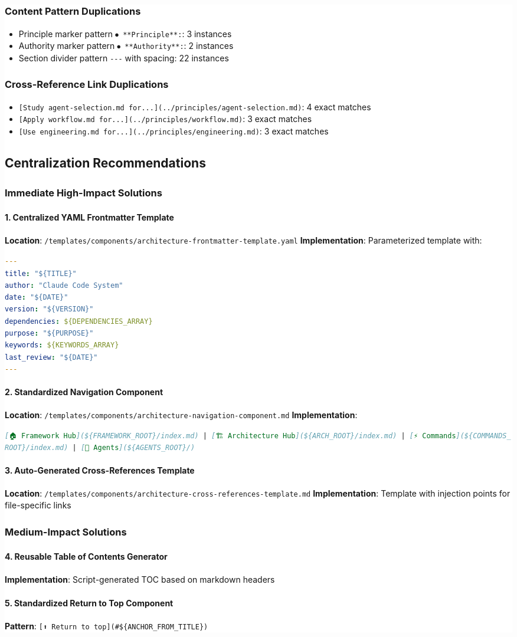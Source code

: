 ### Content Pattern Duplications
- Principle marker pattern `⏺ **Principle**:`: 3 instances
- Authority marker pattern `⏺ **Authority**:`: 2 instances
- Section divider pattern `---` with spacing: 22 instances

### Cross-Reference Link Duplications
- `[Study agent-selection.md for...](../principles/agent-selection.md)`: 4 exact matches
- `[Apply workflow.md for...](../principles/workflow.md)`: 3 exact matches
- `[Use engineering.md for...](../principles/engineering.md)`: 3 exact matches

## Centralization Recommendations

### Immediate High-Impact Solutions

#### 1. Centralized YAML Frontmatter Template
**Location**: `/templates/components/architecture-frontmatter-template.yaml`
**Implementation**: Parameterized template with:
```yaml
---
title: "${TITLE}"
author: "Claude Code System"
date: "${DATE}"
version: "${VERSION}"
dependencies: ${DEPENDENCIES_ARRAY}
purpose: "${PURPOSE}"
keywords: ${KEYWORDS_ARRAY}
last_review: "${DATE}"
---
```

#### 2. Standardized Navigation Component  
**Location**: `/templates/components/architecture-navigation-component.md`
**Implementation**:
```markdown
[🏠 Framework Hub](${FRAMEWORK_ROOT}/index.md) | [🏗️ Architecture Hub](${ARCH_ROOT}/index.md) | [⚡ Commands](${COMMANDS_ROOT}/index.md) | [🤖 Agents](${AGENTS_ROOT}/)
```

#### 3. Auto-Generated Cross-References Template
**Location**: `/templates/components/architecture-cross-references-template.md`
**Implementation**: Template with injection points for file-specific links

### Medium-Impact Solutions

#### 4. Reusable Table of Contents Generator
**Implementation**: Script-generated TOC based on markdown headers

#### 5. Standardized Return to Top Component
**Pattern**: `[⬆ Return to top](#${ANCHOR_FROM_TITLE})`
